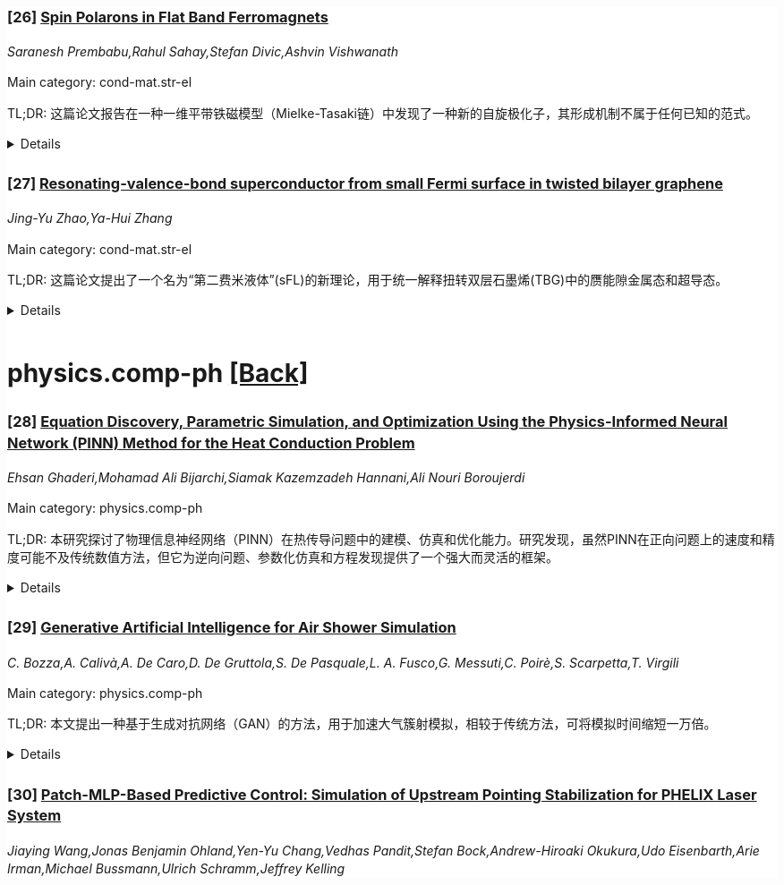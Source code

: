 ### [26] [Spin Polarons in Flat Band Ferromagnets](https://arxiv.org/abs/2510.26798)
*Saranesh Prembabu,Rahul Sahay,Stefan Divic,Ashvin Vishwanath*

Main category: cond-mat.str-el

TL;DR: 这篇论文报告在一种一维平带铁磁模型（Mielke-Tasaki链）中发现了一种新的自旋极化子，其形成机制不属于任何已知的范式。


<details><summary>Details</summary></details>


### [27] [Resonating-valence-bond superconductor from small Fermi surface in twisted bilayer graphene](https://arxiv.org/abs/2510.26801)
*Jing-Yu Zhao,Ya-Hui Zhang*

Main category: cond-mat.str-el

TL;DR: 这篇论文提出了一个名为“第二费米液体”(sFL)的新理论，用于统一解释扭转双层石墨烯(TBG)中的赝能隙金属态和超导态。


<details><summary>Details</summary></details>


<div id='physics.comp-ph'></div>

# physics.comp-ph [[Back]](#toc)

### [28] [Equation Discovery, Parametric Simulation, and Optimization Using the Physics-Informed Neural Network (PINN) Method for the Heat Conduction Problem](https://arxiv.org/abs/2510.25925)
*Ehsan Ghaderi,Mohamad Ali Bijarchi,Siamak Kazemzadeh Hannani,Ali Nouri Boroujerdi*

Main category: physics.comp-ph

TL;DR: 本研究探讨了物理信息神经网络（PINN）在热传导问题中的建模、仿真和优化能力。研究发现，虽然PINN在正向问题上的速度和精度可能不及传统数值方法，但它为逆向问题、参数化仿真和方程发现提供了一个强大而灵活的框架。


<details><summary>Details</summary></details>


### [29] [Generative Artificial Intelligence for Air Shower Simulation](https://arxiv.org/abs/2510.26316)
*C. Bozza,A. Calivà,A. De Caro,D. De Gruttola,S. De Pasquale,L. A. Fusco,G. Messuti,C. Poirè,S. Scarpetta,T. Virgili*

Main category: physics.comp-ph

TL;DR: 本文提出一种基于生成对抗网络（GAN）的方法，用于加速大气簇射模拟，相较于传统方法，可将模拟时间缩短一万倍。


<details><summary>Details</summary></details>


### [30] [Patch-MLP-Based Predictive Control: Simulation of Upstream Pointing Stabilization for PHELIX Laser System](https://arxiv.org/abs/2510.26540)
*Jiaying Wang,Jonas Benjamin Ohland,Yen-Yu Chang,Vedhas Pandit,Stefan Bock,Andrew-Hiroaki Okukura,Udo Eisenbarth,Arie Irman,Michael Bussmann,Ulrich Schramm,Jeffrey Kelling*
